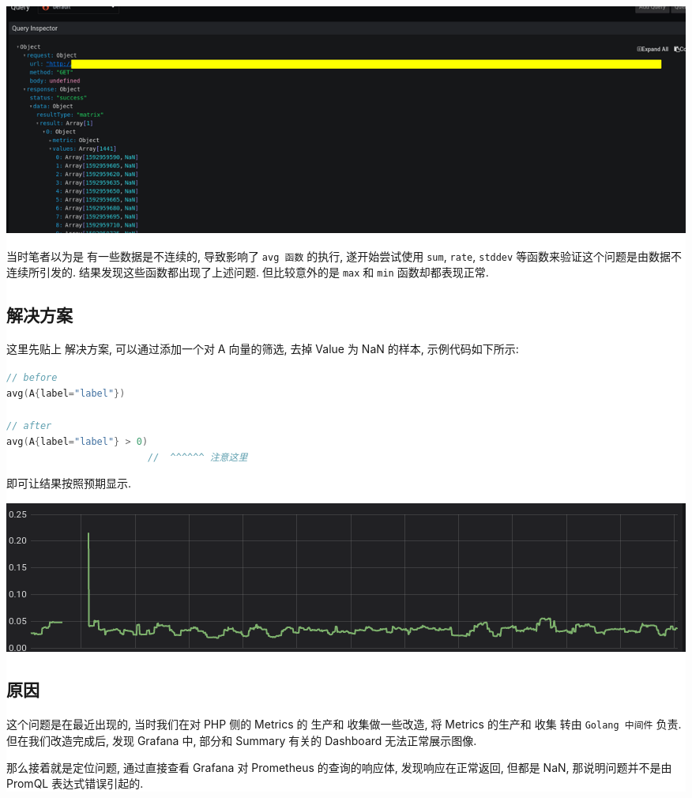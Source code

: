 ![查询结果](/assets/promQLResultAfterAggr.png)

当时笔者以为是 有一些数据是不连续的, 导致影响了 `avg 函数` 的执行, 遂开始尝试使用 `sum`, `rate`, `stddev` 等函数来验证这个问题是由数据不连续所引发的. 结果发现这些函数都出现了上述问题. 但比较意外的是 `max` 和 `min` 函数却都表现正常. 

## 解决方案

这里先贴上 解决方案, 可以通过添加一个对 A 向量的筛选, 去掉 Value 为 NaN 的样本, 示例代码如下所示:

```go
// before
avg(A{label="label"})

// after
avg(A{label="label"} > 0)
                         //  ^^^^^^ 注意这里
```

即可让结果按照预期显示.

![修复后效果图](/assets/promQLGraphFixed.png)

## 原因

这个问题是在最近出现的, 当时我们在对 PHP 侧的 Metrics 的 生产和 收集做一些改造, 将 Metrics 的生产和 收集 转由 `Golang 中间件` 负责. 但在我们改造完成后, 发现 Grafana 中, 部分和 Summary 有关的 Dashboard 无法正常展示图像.

那么接着就是定位问题,  通过直接查看 Grafana 对 Prometheus 的查询的响应体, 发现响应在正常返回, 但都是 NaN, 那说明问题并不是由 PromQL 表达式错误引起的. 
